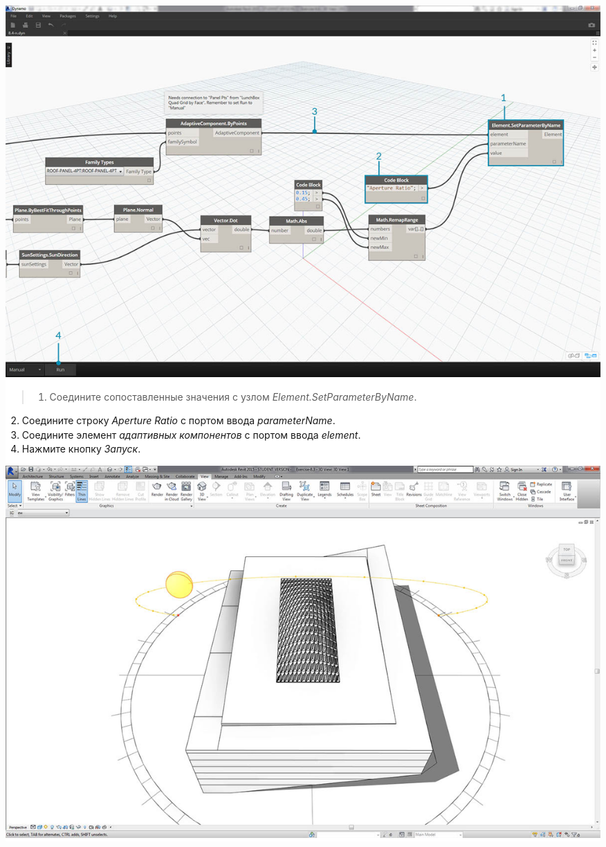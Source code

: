 ![Упражнение](images/8-5/Exercise/33.jpg)

> 1. Соедините сопоставленные значения с узлом *Element.SetParameterByName*.
2. Соедините строку *Aperture Ratio* с портом ввода *parameterName*.
3. Соедините элемент *адаптивных компонентов* с портом ввода *element*.
4. Нажмите кнопку *Запуск*.

![Упражнение](images/8-5/Exercise/21.jpg)
